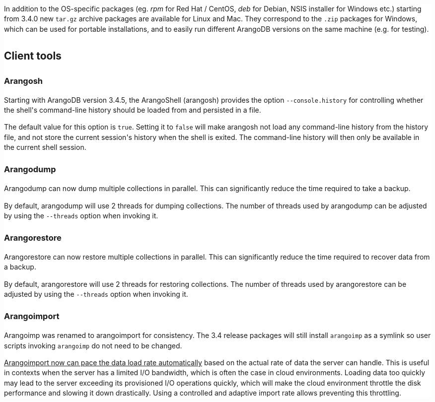 In addition to the OS-specific packages (eg. _rpm_ for Red Hat / CentOS, _deb_ for
Debian, NSIS installer for Windows etc.) starting from 3.4.0 new `tar.gz` archive packages
are available for Linux and Mac. They correspond to the `.zip` packages for Windows,
which can be used for portable installations, and to easily run different ArangoDB
versions on the same machine (e.g. for testing).


Client tools
------------

### Arangosh

Starting with ArangoDB version 3.4.5, the ArangoShell (arangosh) provides the option 
`--console.history` for controlling whether the shell's command-line history 
should be loaded from and persisted in a file.

The default value for this option is `true`. Setting it to `false`
will make arangosh not load any command-line history from the history
file, and not store the current session's history when the shell is
exited. The command-line history will then only be available in the
current shell session.

### Arangodump

Arangodump can now dump multiple collections in parallel. This can significantly
reduce the time required to take a backup.

By default, arangodump will use 2 threads for dumping collections. The number of
threads used by arangodump can be adjusted by using the `--threads` option when
invoking it.

### Arangorestore

Arangorestore can now restore multiple collections in parallel. This can significantly
reduce the time required to recover data from a backup.

By default, arangorestore will use 2 threads for restoring collections. The number of
threads used by arangorestore can be adjusted by using the `--threads` option when
invoking it.

### Arangoimport

Arangoimp was renamed to arangoimport for consistency.
The 3.4 release packages will still install `arangoimp` as a symlink so user scripts
invoking `arangoimp` do not need to be changed.

[Arangoimport now can pace the data load rate automatically](programs-arangoimport-details.html#automatic-pacing-with-busy-or-low-throughput-disk-subsystems)
based on the actual rate of
data the server can handle. This is useful in contexts when the server has a limited
I/O bandwidth, which is often the case in cloud environments. Loading data too quickly
may lead to the server exceeding its provisioned I/O operations quickly, which will
make the cloud environment throttle the disk performance and slowing it down drastically.
Using a controlled and adaptive import rate allows preventing this throttling.
